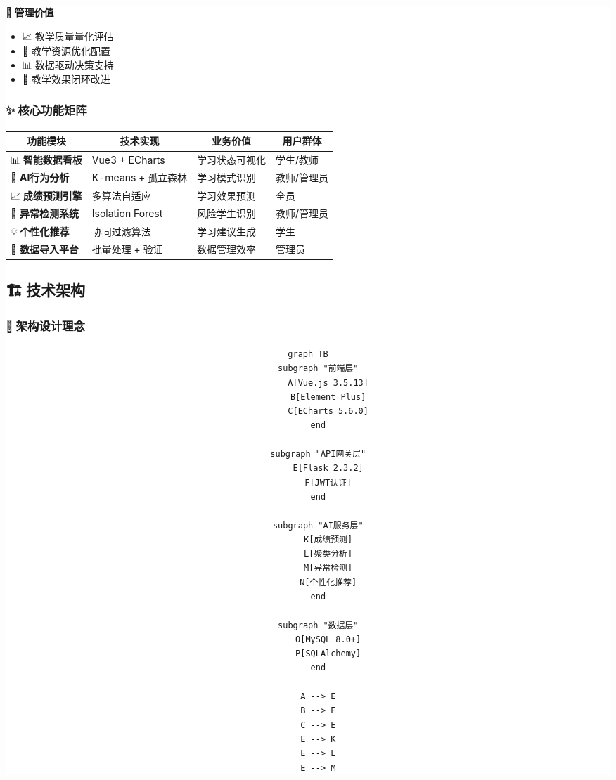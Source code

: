 </td>
<td width="34%">

**🏫 管理价值**
- 📈 教学质量量化评估
- 🎯 教学资源优化配置
- 📊 数据驱动决策支持
- 🔄 教学效果闭环改进

</td>
</tr>
</table>

### ✨ 核心功能矩阵

| 功能模块 | 技术实现 | 业务价值 | 用户群体 |
|---------|---------|---------|----------|
| 📊 **智能数据看板** | Vue3 + ECharts | 学习状态可视化 | 学生/教师 |
| 🤖 **AI行为分析** | K-means + 孤立森林 | 学习模式识别 | 教师/管理员 |
| 📈 **成绩预测引擎** | 多算法自适应 | 学习效果预测 | 全员 |
| 🚨 **异常检测系统** | Isolation Forest | 风险学生识别 | 教师/管理员 |
| 💡 **个性化推荐** | 协同过滤算法 | 学习建议生成 | 学生 |
| 🔄 **数据导入平台** | 批量处理 + 验证 | 数据管理效率 | 管理员 |

## 🏗️ 技术架构

### 🌟 架构设计理念

<div align="center">

```mermaid
graph TB
    subgraph "前端层"
        A[Vue.js 3.5.13]
        B[Element Plus]
        C[ECharts 5.6.0]
    end
    
    subgraph "API网关层"
        E[Flask 2.3.2]
        F[JWT认证]
    end
    
    subgraph "AI服务层"
        K[成绩预测]
        L[聚类分析]
        M[异常检测]
        N[个性化推荐]
    end
    
    subgraph "数据层"
        O[MySQL 8.0+]
        P[SQLAlchemy]
    end
    
    A --> E
    B --> E
    C --> E
    E --> K
    E --> L
    E --> M
```